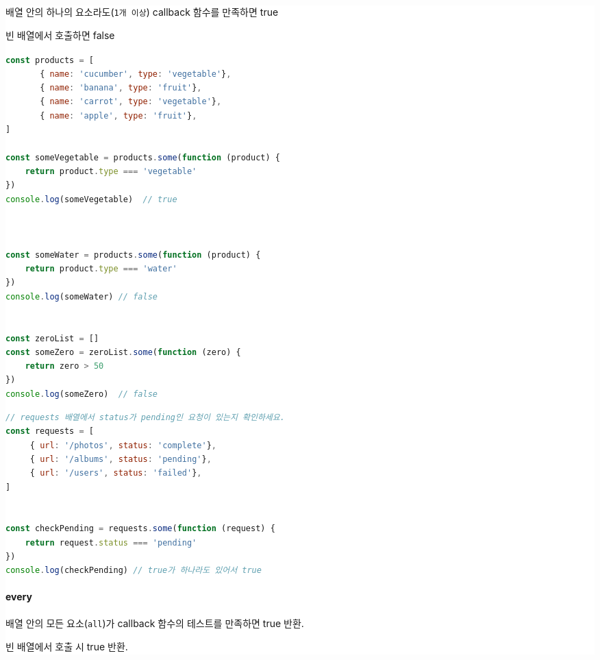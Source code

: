 배열 안의 하나의 요소라도(`1개 이상`) callback 함수를 만족하면 true

빈 배열에서 호출하면 false

```javascript
const products = [
       { name: 'cucumber', type: 'vegetable'},
       { name: 'banana', type: 'fruit'},
       { name: 'carrot', type: 'vegetable'},
       { name: 'apple', type: 'fruit'},    
]

const someVegetable = products.some(function (product) {
    return product.type === 'vegetable'
})
console.log(someVegetable)  // true



const someWater = products.some(function (product) {
    return product.type === 'water'
})
console.log(someWater) // false


const zeroList = []
const someZero = zeroList.some(function (zero) {
    return zero > 50
})
console.log(someZero)  // false
```

```javascript
// requests 배열에서 status가 pending인 요청이 있는지 확인하세요.
const requests = [
     { url: '/photos', status: 'complete'},
     { url: '/albums', status: 'pending'},
     { url: '/users', status: 'failed'},
]


const checkPending = requests.some(function (request) {
    return request.status === 'pending'
})
console.log(checkPending) // true가 하나라도 있어서 true
```





#### every

배열 안의 모든 요소(`all`)가 callback 함수의 테스트를 만족하면 true 반환.

빈 배열에서 호출 시 true 반환.
